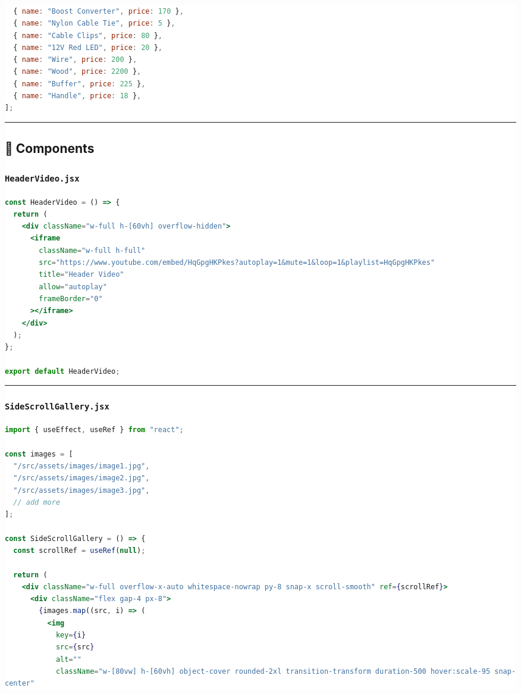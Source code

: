 ```js
  { name: "Boost Converter", price: 170 },
  { name: "Nylon Cable Tie", price: 5 },
  { name: "Cable Clips", price: 80 },
  { name: "12V Red LED", price: 20 },
  { name: "Wire", price: 200 },
  { name: "Wood", price: 2200 },
  { name: "Buffer", price: 225 },
  { name: "Handle", price: 18 },
];
```

---

## 🧩 Components

### `HeaderVideo.jsx`

```jsx
const HeaderVideo = () => {
  return (
    <div className="w-full h-[60vh] overflow-hidden">
      <iframe
        className="w-full h-full"
        src="https://www.youtube.com/embed/HqGpgHKPkes?autoplay=1&mute=1&loop=1&playlist=HqGpgHKPkes"
        title="Header Video"
        allow="autoplay"
        frameBorder="0"
      ></iframe>
    </div>
  );
};

export default HeaderVideo;
```

---

### `SideScrollGallery.jsx`

```jsx
import { useEffect, useRef } from "react";

const images = [
  "/src/assets/images/image1.jpg",
  "/src/assets/images/image2.jpg",
  "/src/assets/images/image3.jpg",
  // add more
];

const SideScrollGallery = () => {
  const scrollRef = useRef(null);

  return (
    <div className="w-full overflow-x-auto whitespace-nowrap py-8 snap-x scroll-smooth" ref={scrollRef}>
      <div className="flex gap-4 px-8">
        {images.map((src, i) => (
          <img
            key={i}
            src={src}
            alt=""
            className="w-[80vw] h-[60vh] object-cover rounded-2xl transition-transform duration-500 hover:scale-95 snap-center"
```